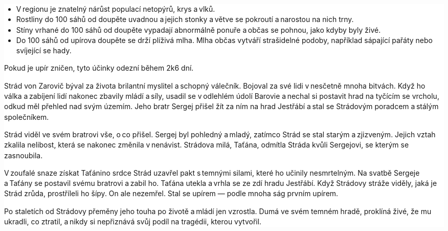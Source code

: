  * V regionu je znatelný nárůst populací netopýrů, krys a vlků.  
 * Rostliny do 100 sáhů od doupěte uvadnou a jejich stonky a větve se pokroutí a narostou na nich trny.  
 * Stíny vrhané do 100 sáhů od doupěte vypadají abnormálně ponuře a občas se pohnou, jako kdyby byly živé.  
 * Do 100 sáhů od upírova doupěte se drží plíživá mlha. Mlha občas vytváří strašidelné podoby, například sápající pařáty nebo svíjející se hady.
  
Pokud je upír zničen, tyto účinky odezní během 2k6 dní.  
  
<Card header="Strád von Zarovič">
  
Strád von Zarovič býval za života brilantní myslitel a schopný válečník. Bojoval za své lidi v nesčetně mnoha bitvách. Když ho válka a zabíjení lidí nakonec zbavily mládí a síly, usadil se v odlehlém údolí Barovie a nechal si postavit hrad na tyčícím se vrcholu, odkud měl přehled nad svým územím. Jeho bratr Sergej přišel žít za ním na hrad Jestřábí a stal se Strádovým poradcem a stálým společníkem.
  
Strád viděl ve svém bratrovi vše, o co přišel. Sergej byl pohledný a mladý, zatímco Strád se stal starým a zjizveným. Jejich vztah zkalila nelibost, která se nakonec změnila v nenávist. Strádova milá, Taťána, odmítla Stráda kvůli Sergejovi, se kterým se zasnoubila.
  
V zoufalé snaze získat Taťánino srdce Strád uzavřel pakt s temnými silami, které ho učinily nesmrtelným. Na svatbě Sergeje a Taťány se postavil svému bratrovi a zabil ho. Taťána utekla a vrhla se ze zdí hradu Jestřábí. Když Strádovy stráže viděly, jaká je Strád zrůda, prostříleli ho šípy. On ale nezemřel. Stal se upírem — podle mnoha ság prvním upírem.
  
Po staletích od Strádovy přeměny jeho touha po životě a mládí jen vzrostla. Dumá ve svém temném hradě, proklíná živé, že mu ukradli, co ztratil, a nikdy si nepřiznává svůj podíl na tragédii, kterou vytvořil.

</Card>


<Monster 
    title="Upír"
    subtitle="Střední nemrtvý (tvaroměnec), zákonné zlo"
    armor-class="16 (přirozená zbroj)"
    hit-points="144 (17k8 + 68)"
    speed="6 sáhů"
    str="18 (+4)"
    dex="18 (+4)"
    con="18 (+4)"
    int="17 (+3)"
    wis="15 (+2)"
    cha="18 (+4)"
    saving-throws="Obr +9, Mdr +7, Cha +9"
    skills="Nenápadnost +9, Vnímání +7"
    damage-vulnerabilities=""
    damage-resistances="nekrotická; bodná, drtivá a sečná z nemagických útoků"
    damage-immunities=""
    condition-immunities=""
    senses="vidění ve tmě 24 sáhů, pasivní Vnímání 17"
    languages="jazyky, které znal za života"
    challenge="13 (10 000 ZK)"
    >
 